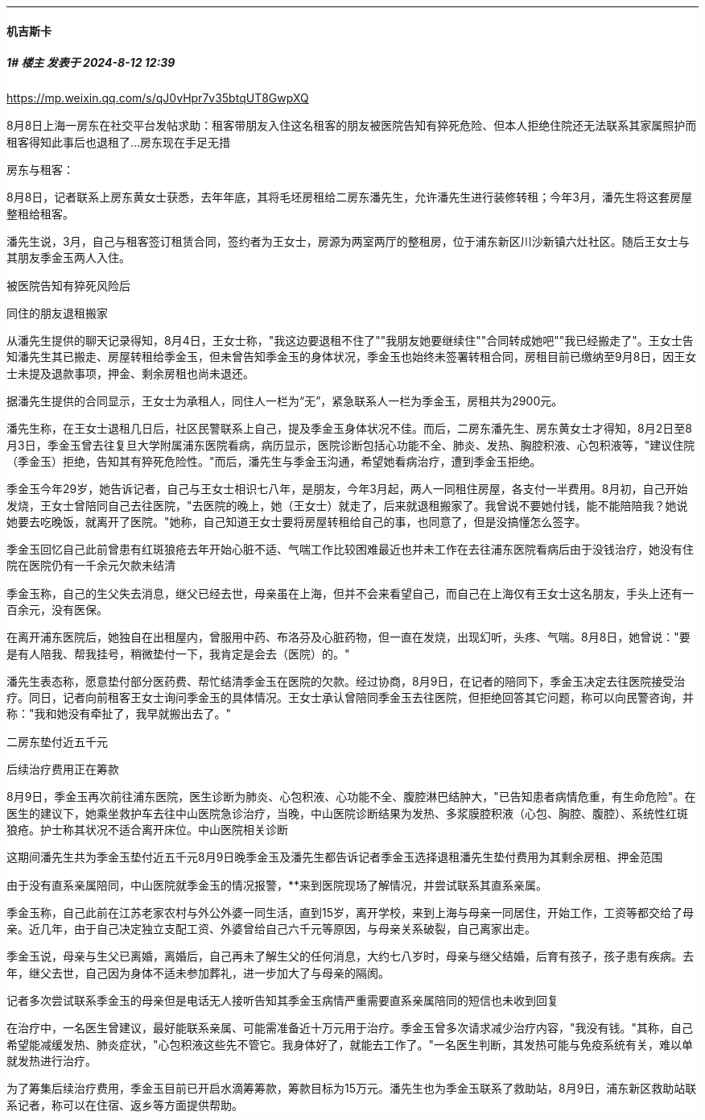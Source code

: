 ﻿
*****

####  机吉斯卡  
##### 1#       楼主       发表于 2024-8-12 12:39

https://mp.weixin.qq.com/s/qJ0vHpr7v35btqUT8GwpXQ

8月8日上海一房东在社交平台发帖求助：租客带朋友入住这名租客的朋友被医院告知有猝死危险、但本人拒绝住院还无法联系其家属照护而租客得知此事后也退租了…房东现在手足无措

房东与租客：

8月8日，记者联系上房东黄女士获悉，去年年底，其将毛坯房租给二房东潘先生，允许潘先生进行装修转租；今年3月，潘先生将这套房屋整租给租客。

潘先生说，3月，自己与租客签订租赁合同，签约者为王女士，房源为两室两厅的整租房，位于浦东新区川沙新镇六灶社区。随后王女士与其朋友季金玉两人入住。

被医院告知有猝死风险后

同住的朋友退租搬家

从潘先生提供的聊天记录得知，8月4日，王女士称，"我这边要退租不住了""我朋友她要继续住""合同转成她吧""我已经搬走了"。王女士告知潘先生其已搬走、房屋转租给季金玉，但未曾告知季金玉的身体状况，季金玉也始终未签署转租合同，房租目前已缴纳至9月8日，因王女士未提及退款事项，押金、剩余房租也尚未退还。

据潘先生提供的合同显示，王女士为承租人，同住人一栏为“无”，紧急联系人一栏为季金玉，房租共为2900元。

潘先生称，在王女士退租几日后，社区民警联系上自己，提及季金玉身体状况不佳。而后，二房东潘先生、房东黄女士才得知，8月2日至8月3日，季金玉曾去往复旦大学附属浦东医院看病，病历显示，医院诊断包括心功能不全、肺炎、发热、胸腔积液、心包积液等，"建议住院（季金玉）拒绝，告知其有猝死危险性。"而后，潘先生与季金玉沟通，希望她看病治疗，遭到季金玉拒绝。

季金玉今年29岁，她告诉记者，自己与王女士相识七八年，是朋友，今年3月起，两人一同租住房屋，各支付一半费用。8月初，自己开始发烧，王女士曾陪同自己去往医院，"去医院的晚上，她（王女士）就走了，后来就退租搬家了。我曾说不要她付钱，能不能陪陪我？她说她要去吃晚饭，就离开了医院。"她称，自己知道王女士要将房屋转租给自己的事，也同意了，但是没搞懂怎么签字。

季金玉回忆自己此前曾患有红斑狼疮去年开始心脏不适、气喘工作比较困难最近也并未工作在去往浦东医院看病后由于没钱治疗，她没有住院在医院仍有一千余元欠款未结清

季金玉称，自己的生父失去消息，继父已经去世，母亲虽在上海，但并不会来看望自己，而自己在上海仅有王女士这名朋友，手头上还有一百余元，没有医保。

在离开浦东医院后，她独自在出租屋内，曾服用中药、布洛芬及心脏药物，但一直在发烧，出现幻听，头疼、气喘。8月8日，她曾说："要是有人陪我、帮我挂号，稍微垫付一下，我肯定是会去（医院）的。"

潘先生表态称，愿意垫付部分医药费、帮忙结清季金玉在医院的欠款。经过协商，8月9日，在记者的陪同下，季金玉决定去往医院接受治疗。同日，记者向前租客王女士询问季金玉的具体情况。王女士承认曾陪同季金玉去往医院，但拒绝回答其它问题，称可以向民警咨询，并称："我和她没有牵扯了，我早就搬出去了。"

二房东垫付近五千元

后续治疗费用正在筹款

8月9日，季金玉再次前往浦东医院，医生诊断为肺炎、心包积液、心功能不全、腹腔淋巴结肿大，"已告知患者病情危重，有生命危险"。在医生的建议下，她乘坐救护车去往中山医院急诊治疗，当晚，中山医院诊断结果为发热、多浆膜腔积液（心包、胸腔、腹腔）、系统性红斑狼疮。护士称其状况不适合离开床位。中山医院相关诊断

这期间潘先生共为季金玉垫付近五千元8月9日晚季金玉及潘先生都告诉记者季金玉选择退租潘先生垫付费用为其剩余房租、押金范围

由于没有直系亲属陪同，中山医院就季金玉的情况报警，**来到医院现场了解情况，并尝试联系其直系亲属。

季金玉称，自己此前在江苏老家农村与外公外婆一同生活，直到15岁，离开学校，来到上海与母亲一同居住，开始工作，工资等都交给了母亲。近几年，由于自己决定独立支配工资、外婆曾给自己六千元等原因，与母亲关系破裂，自己离家出走。

季金玉说，母亲与生父已离婚，离婚后，自己再未了解生父的任何消息，大约七八岁时，母亲与继父结婚，后育有孩子，孩子患有疾病。去年，继父去世，自己因为身体不适未参加葬礼，进一步加大了与母亲的隔阂。

记者多次尝试联系季金玉的母亲但是电话无人接听告知其季金玉病情严重需要直系亲属陪同的短信也未收到回复

在治疗中，一名医生曾建议，最好能联系亲属、可能需准备近十万元用于治疗。季金玉曾多次请求减少治疗内容，"我没有钱。"其称，自己希望能减缓发热、肺炎症状，"心包积液这些先不管它。我身体好了，就能去工作了。"一名医生判断，其发热可能与免疫系统有关，难以单就发热进行治疗。

为了筹集后续治疗费用，季金玉目前已开启水滴筹筹款，筹款目标为15万元。潘先生也为季金玉联系了救助站，8月9日，浦东新区救助站联系记者，称可以在住宿、返乡等方面提供帮助。
